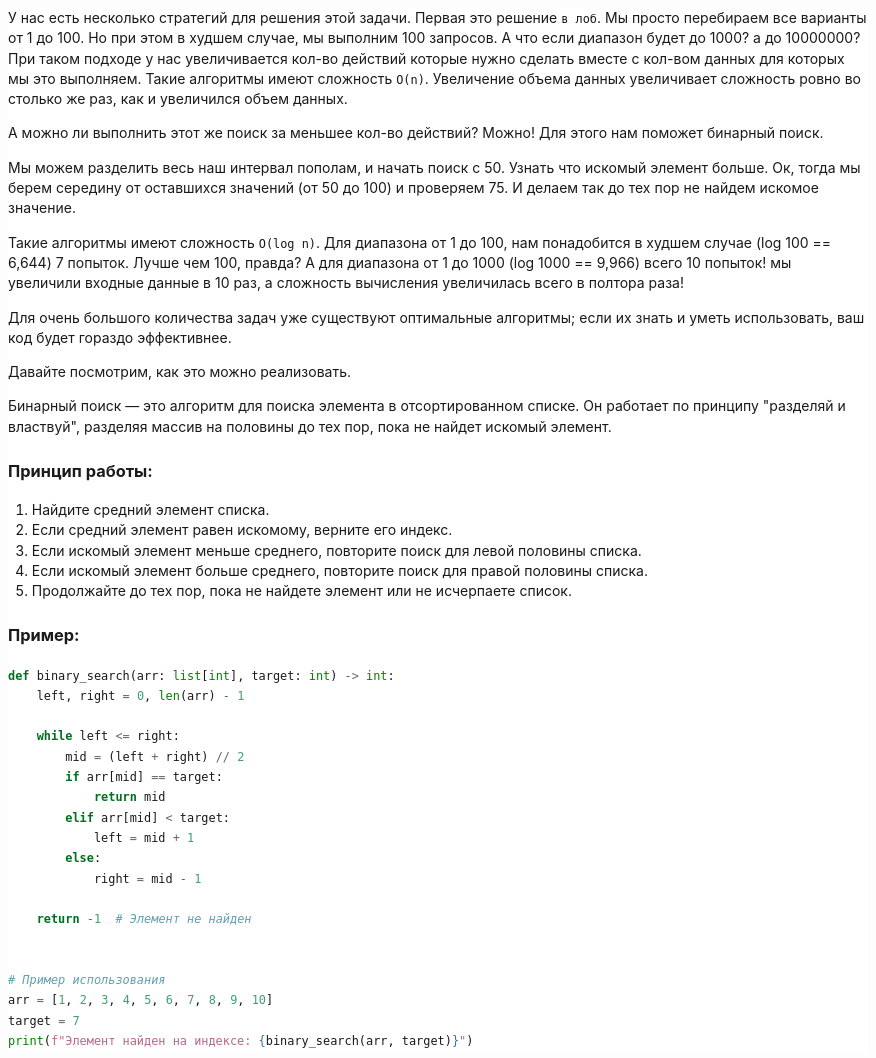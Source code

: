 У нас есть несколько стратегий для решения этой задачи. Первая это решение `в лоб`. Мы просто перебираем все варианты от
1 до 100. Но при этом в худшем случае, мы выполним 100 запросов. А что если диапазон будет до 1000? а до 10000000?
При таком подходе у нас увеличивается кол-во действий которые нужно сделать вместе с кол-вом данных для которых мы это
выполняем. Такие алгоритмы имеют сложность `O(n)`. Увеличение объема данных увеличивает сложность ровно во столько же
раз, как и увеличился объем данных.

А можно ли выполнить этот же поиск за меньшее кол-во действий? Можно! Для этого нам поможет бинарный поиск.

Мы можем разделить весь наш интервал пополам, и начать поиск с 50. Узнать что искомый элемент больше. Ок, тогда мы берем
середину от оставшихся значений (от 50 до 100) и проверяем 75. И делаем так до тех пор не найдем искомое значение.

Такие алгоритмы имеют сложность `O(log n)`. Для диапазона от 1 до 100, нам понадобится в худшем случае (log 100 ==
6,644) 7 попыток.
Лучше чем 100, правда? А для диапазона от 1 до 1000 (log 1000 == 9,966) всего 10 попыток! мы увеличили входные данные в
10 раз, а сложность вычисления увеличилась всего в полтора раза!

Для очень большого количества задач уже существуют оптимальные алгоритмы; если их знать и уметь использовать, ваш код будет
гораздо эффективнее.

Давайте посмотрим, как это можно реализовать.

Бинарный поиск — это алгоритм для поиска элемента в отсортированном списке. Он работает по принципу "разделяй и
властвуй", разделяя массив на половины до тех пор, пока не найдет искомый элемент.

### Принцип работы:

1. Найдите средний элемент списка.
2. Если средний элемент равен искомому, верните его индекс.
3. Если искомый элемент меньше среднего, повторите поиск для левой половины списка.
4. Если искомый элемент больше среднего, повторите поиск для правой половины списка.
5. Продолжайте до тех пор, пока не найдете элемент или не исчерпаете список.

### Пример:

```python
def binary_search(arr: list[int], target: int) -> int:
    left, right = 0, len(arr) - 1

    while left <= right:
        mid = (left + right) // 2
        if arr[mid] == target:
            return mid
        elif arr[mid] < target:
            left = mid + 1
        else:
            right = mid - 1

    return -1  # Элемент не найден


# Пример использования
arr = [1, 2, 3, 4, 5, 6, 7, 8, 9, 10]
target = 7
print(f"Элемент найден на индексе: {binary_search(arr, target)}")
```

